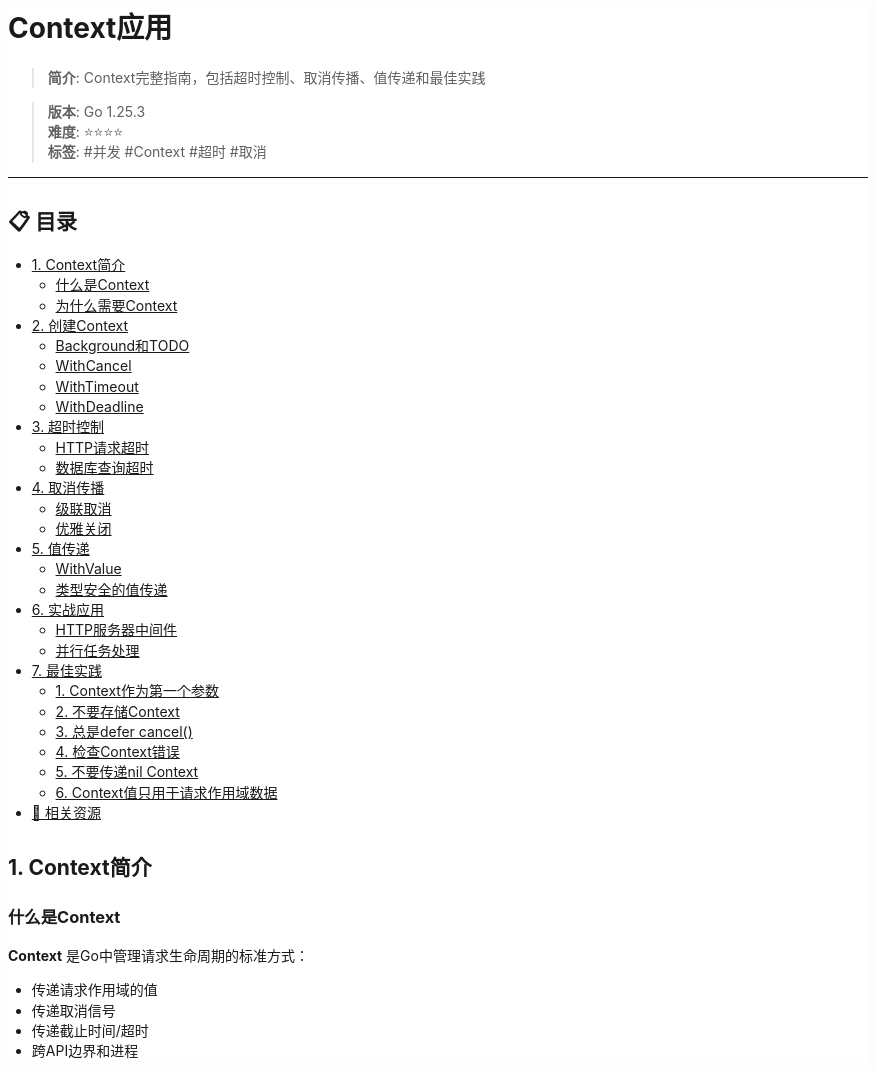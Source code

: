 # Context应用

> **简介**: Context完整指南，包括超时控制、取消传播、值传递和最佳实践

> **版本**: Go 1.25.3  
> **难度**: ⭐⭐⭐⭐  
> **标签**: #并发 #Context #超时 #取消

---

## 📋 目录

- [1. Context简介](#1-context简介)
  - [什么是Context](#什么是context)
  - [为什么需要Context](#为什么需要context)
- [2. 创建Context](#2-创建context)
  - [Background和TODO](#background和todo)
  - [WithCancel](#withcancel)
  - [WithTimeout](#withtimeout)
  - [WithDeadline](#withdeadline)
- [3. 超时控制](#3-超时控制)
  - [HTTP请求超时](#http请求超时)
  - [数据库查询超时](#数据库查询超时)
- [4. 取消传播](#4-取消传播)
  - [级联取消](#级联取消)
  - [优雅关闭](#优雅关闭)
- [5. 值传递](#5-值传递)
  - [WithValue](#withvalue)
  - [类型安全的值传递](#类型安全的值传递)
- [6. 实战应用](#6-实战应用)
  - [HTTP服务器中间件](#http服务器中间件)
  - [并行任务处理](#并行任务处理)
- [7. 最佳实践](#7-最佳实践)
  - [1. Context作为第一个参数](#1-context作为第一个参数)
  - [2. 不要存储Context](#2-不要存储context)
  - [3. 总是defer cancel()](#3-总是defer-cancel)
  - [4. 检查Context错误](#4-检查context错误)
  - [5. 不要传递nil Context](#5-不要传递nil-context)
  - [6. Context值只用于请求作用域数据](#6-context值只用于请求作用域数据)
- [🔗 相关资源](#-相关资源)

## 1. Context简介

### 什么是Context

**Context** 是Go中管理请求生命周期的标准方式：
- 传递请求作用域的值
- 传递取消信号
- 传递截止时间/超时
- 跨API边界和进程
